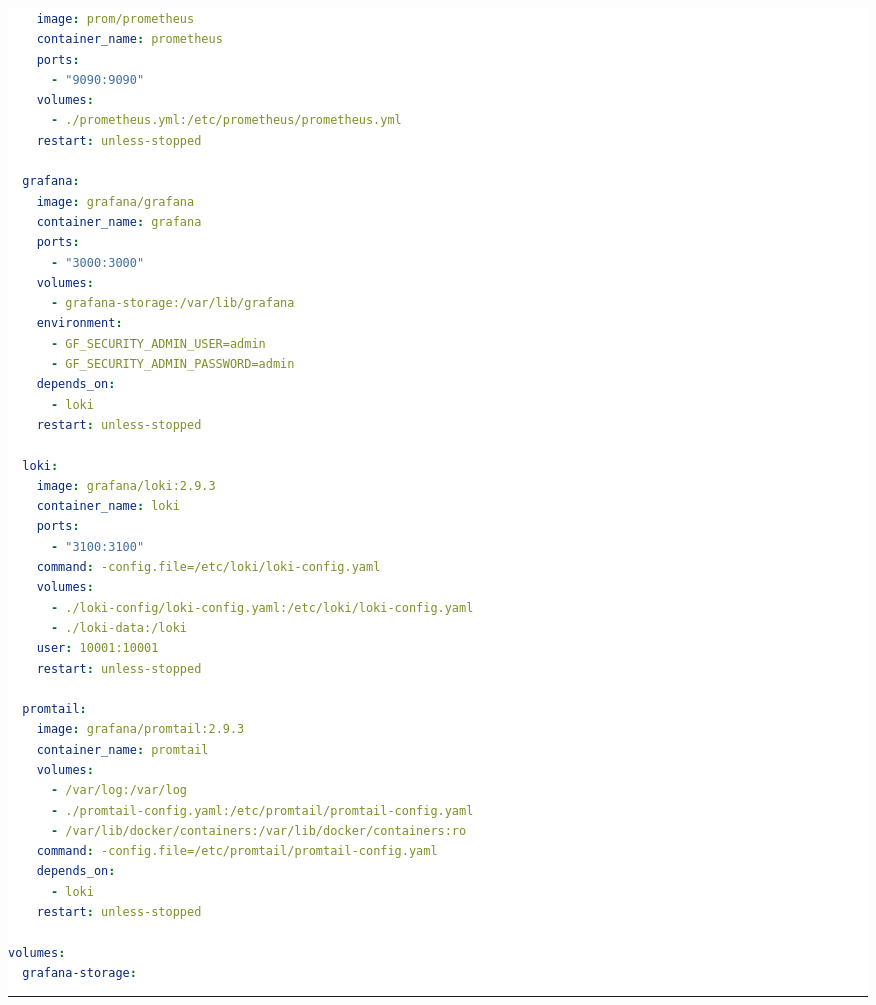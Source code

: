 ```yaml
    image: prom/prometheus
    container_name: prometheus
    ports:
      - "9090:9090"
    volumes:
      - ./prometheus.yml:/etc/prometheus/prometheus.yml
    restart: unless-stopped

  grafana:
    image: grafana/grafana
    container_name: grafana
    ports:
      - "3000:3000"
    volumes:
      - grafana-storage:/var/lib/grafana
    environment:
      - GF_SECURITY_ADMIN_USER=admin
      - GF_SECURITY_ADMIN_PASSWORD=admin
    depends_on:
      - loki
    restart: unless-stopped

  loki:
    image: grafana/loki:2.9.3
    container_name: loki
    ports:
      - "3100:3100"
    command: -config.file=/etc/loki/loki-config.yaml
    volumes:
      - ./loki-config/loki-config.yaml:/etc/loki/loki-config.yaml
      - ./loki-data:/loki
    user: 10001:10001
    restart: unless-stopped

  promtail:
    image: grafana/promtail:2.9.3
    container_name: promtail
    volumes:
      - /var/log:/var/log
      - ./promtail-config.yaml:/etc/promtail/promtail-config.yaml
      - /var/lib/docker/containers:/var/lib/docker/containers:ro
    command: -config.file=/etc/promtail/promtail-config.yaml
    depends_on:
      - loki
    restart: unless-stopped

volumes:
  grafana-storage:
```

---

